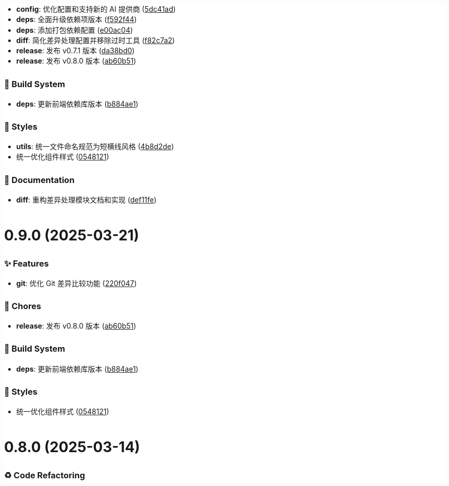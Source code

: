 - **config**: 优化配置和支持新的 AI 提供商 ([5dc41ad](https://github.com/littleCareless/dish-ai-commit/commit/5dc41ad))
- **deps**: 全面升级依赖项版本 ([f592f44](https://github.com/littleCareless/dish-ai-commit/commit/f592f44))
- **deps**: 添加打包依赖配置 ([e00ac04](https://github.com/littleCareless/dish-ai-commit/commit/e00ac04))
- **diff**: 简化差异处理配置并移除过时工具 ([f82c7a2](https://github.com/littleCareless/dish-ai-commit/commit/f82c7a2))
- **release**: 发布 v0.7.1 版本 ([da38bd0](https://github.com/littleCareless/dish-ai-commit/commit/da38bd0))
- **release**: 发布 v0.8.0 版本 ([ab60b51](https://github.com/littleCareless/dish-ai-commit/commit/ab60b51))

### 👷 Build System

- **deps**: 更新前端依赖库版本 ([b884ae1](https://github.com/littleCareless/dish-ai-commit/commit/b884ae1))

### 💄 Styles

- **utils**: 统一文件命名规范为短横线风格 ([4b8d2de](https://github.com/littleCareless/dish-ai-commit/commit/4b8d2de))
- 统一优化组件样式 ([0548121](https://github.com/littleCareless/dish-ai-commit/commit/0548121))

### 📝 Documentation

- **diff**: 重构差异处理模块文档和实现 ([def11fe](https://github.com/littleCareless/dish-ai-commit/commit/def11fe))

# 0.9.0 (2025-03-21)

### ✨ Features

- **git**: 优化 Git 差异比较功能 ([220f047](https://github.com/littleCareless/dish-ai-commit/commit/220f047))

### 🎫 Chores

- **release**: 发布 v0.8.0 版本 ([ab60b51](https://github.com/littleCareless/dish-ai-commit/commit/ab60b51))

### 👷 Build System

- **deps**: 更新前端依赖库版本 ([b884ae1](https://github.com/littleCareless/dish-ai-commit/commit/b884ae1))

### 💄 Styles

- 统一优化组件样式 ([0548121](https://github.com/littleCareless/dish-ai-commit/commit/0548121))

# 0.8.0 (2025-03-14)

### ♻ Code Refactoring
